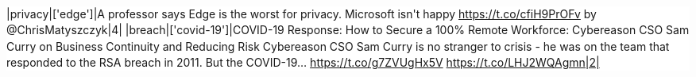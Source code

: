 |privacy|['edge']|A professor says Edge is the worst for privacy. Microsoft isn't happy https://t.co/cfiH9PrOFv by @ChrisMatyszczyk|4|
|breach|['covid-19']|COVID-19 Response: How to Secure a 100% Remote Workforce: Cybereason CSO Sam Curry on Business Continuity and Reducing Risk Cybereason CSO Sam Curry is no stranger to crisis - he was on the team that responded to the RSA breach in 2011. But the COVID-19… https://t.co/g7ZVUgHx5V https://t.co/LHJ2WQAgmn|2|
